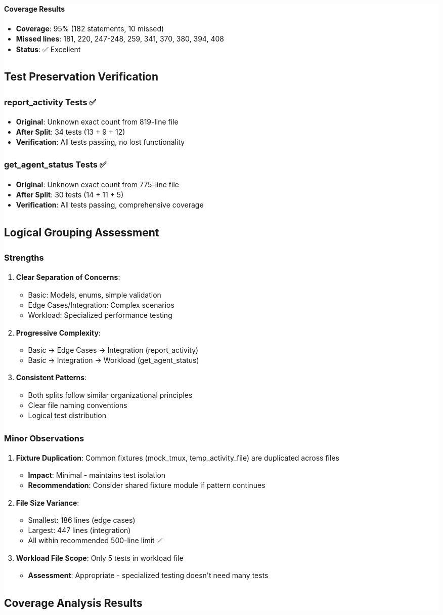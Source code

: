 #### Coverage Results
- **Coverage**: 95% (182 statements, 10 missed)
- **Missed lines**: 181, 220, 247-248, 259, 341, 370, 380, 394, 408
- **Status**: ✅ Excellent

## Test Preservation Verification

### report_activity Tests ✅
- **Original**: Unknown exact count from 819-line file
- **After Split**: 34 tests (13 + 9 + 12)
- **Verification**: All tests passing, no lost functionality

### get_agent_status Tests ✅
- **Original**: Unknown exact count from 775-line file
- **After Split**: 30 tests (14 + 11 + 5)
- **Verification**: All tests passing, comprehensive coverage

## Logical Grouping Assessment

### Strengths
1. **Clear Separation of Concerns**:
   - Basic: Models, enums, simple validation
   - Edge Cases/Integration: Complex scenarios
   - Workload: Specialized performance testing

2. **Progressive Complexity**:
   - Basic → Edge Cases → Integration (report_activity)
   - Basic → Integration → Workload (get_agent_status)

3. **Consistent Patterns**:
   - Both splits follow similar organizational principles
   - Clear file naming conventions
   - Logical test distribution

### Minor Observations
1. **Fixture Duplication**: Common fixtures (mock_tmux, temp_activity_file) are duplicated across files
   - **Impact**: Minimal - maintains test isolation
   - **Recommendation**: Consider shared fixture module if pattern continues

2. **File Size Variance**:
   - Smallest: 186 lines (edge cases)
   - Largest: 447 lines (integration)
   - All within recommended 500-line limit ✅

3. **Workload File Scope**: Only 5 tests in workload file
   - **Assessment**: Appropriate - specialized testing doesn't need many tests

## Coverage Analysis Results
